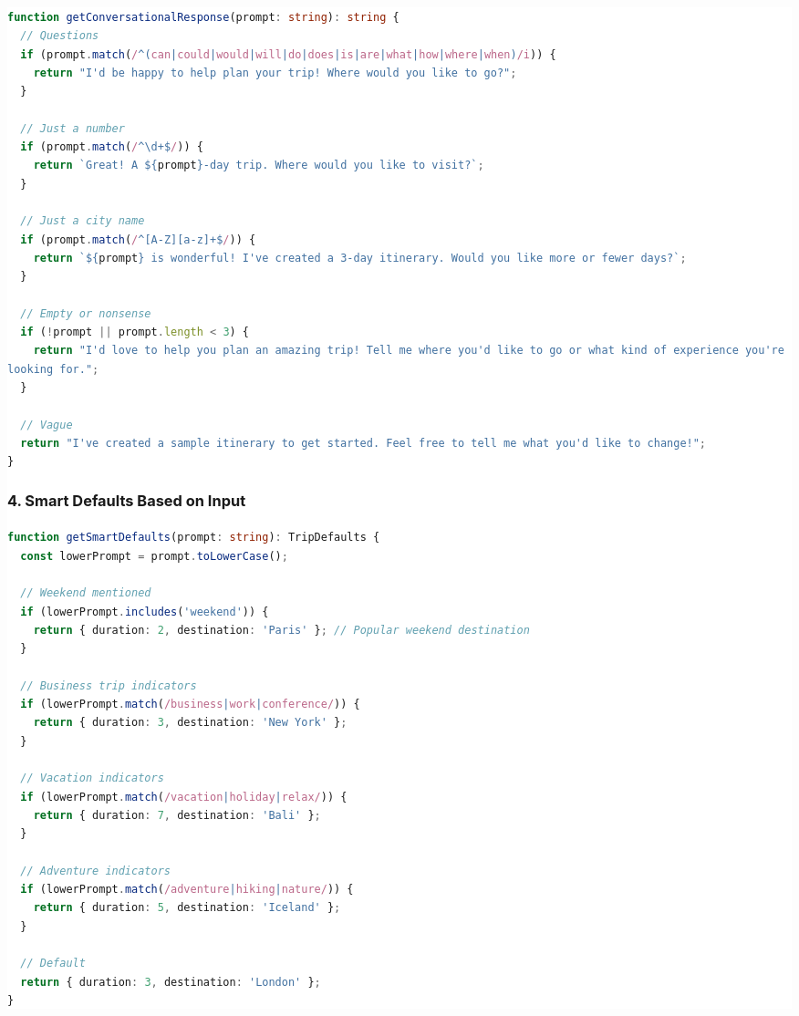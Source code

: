 ```typescript
function getConversationalResponse(prompt: string): string {
  // Questions
  if (prompt.match(/^(can|could|would|will|do|does|is|are|what|how|where|when)/i)) {
    return "I'd be happy to help plan your trip! Where would you like to go?";
  }

  // Just a number
  if (prompt.match(/^\d+$/)) {
    return `Great! A ${prompt}-day trip. Where would you like to visit?`;
  }

  // Just a city name
  if (prompt.match(/^[A-Z][a-z]+$/)) {
    return `${prompt} is wonderful! I've created a 3-day itinerary. Would you like more or fewer days?`;
  }

  // Empty or nonsense
  if (!prompt || prompt.length < 3) {
    return "I'd love to help you plan an amazing trip! Tell me where you'd like to go or what kind of experience you're looking for.";
  }

  // Vague
  return "I've created a sample itinerary to get started. Feel free to tell me what you'd like to change!";
}
```

### 4. Smart Defaults Based on Input

```typescript
function getSmartDefaults(prompt: string): TripDefaults {
  const lowerPrompt = prompt.toLowerCase();

  // Weekend mentioned
  if (lowerPrompt.includes('weekend')) {
    return { duration: 2, destination: 'Paris' }; // Popular weekend destination
  }

  // Business trip indicators
  if (lowerPrompt.match(/business|work|conference/)) {
    return { duration: 3, destination: 'New York' };
  }

  // Vacation indicators
  if (lowerPrompt.match(/vacation|holiday|relax/)) {
    return { duration: 7, destination: 'Bali' };
  }

  // Adventure indicators
  if (lowerPrompt.match(/adventure|hiking|nature/)) {
    return { duration: 5, destination: 'Iceland' };
  }

  // Default
  return { duration: 3, destination: 'London' };
}
```
